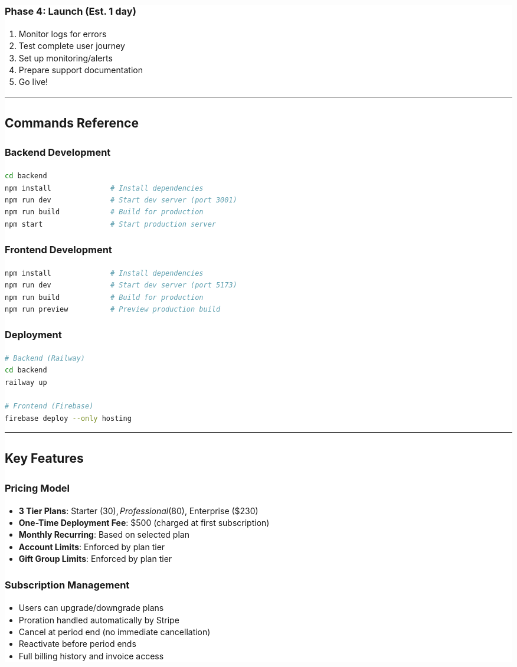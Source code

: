 ### Phase 4: Launch (Est. 1 day)
1. Monitor logs for errors
2. Test complete user journey
3. Set up monitoring/alerts
4. Prepare support documentation
5. Go live!

---

## Commands Reference

### Backend Development
```bash
cd backend
npm install              # Install dependencies
npm run dev              # Start dev server (port 3001)
npm run build            # Build for production
npm start                # Start production server
```

### Frontend Development
```bash
npm install              # Install dependencies
npm run dev              # Start dev server (port 5173)
npm run build            # Build for production
npm run preview          # Preview production build
```

### Deployment
```bash
# Backend (Railway)
cd backend
railway up

# Frontend (Firebase)
firebase deploy --only hosting
```

---

## Key Features

### Pricing Model
- **3 Tier Plans**: Starter ($30), Professional ($80), Enterprise ($230)
- **One-Time Deployment Fee**: $500 (charged at first subscription)
- **Monthly Recurring**: Based on selected plan
- **Account Limits**: Enforced by plan tier
- **Gift Group Limits**: Enforced by plan tier

### Subscription Management
- Users can upgrade/downgrade plans
- Proration handled automatically by Stripe
- Cancel at period end (no immediate cancellation)
- Reactivate before period ends
- Full billing history and invoice access
